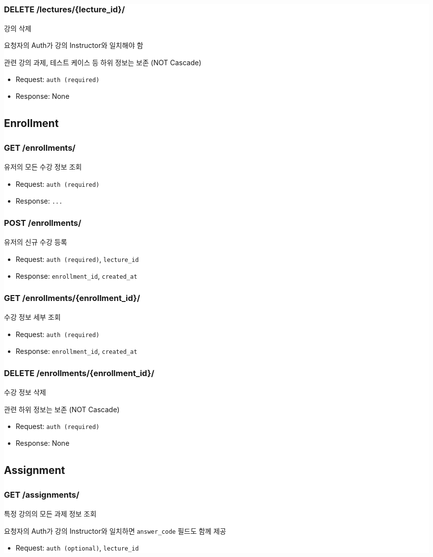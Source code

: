 ### DELETE /lectures/{lecture_id}/

강의 삭제

요청자의 Auth가 강의 Instructor와 일치해야 함

관련 강의 과제, 테스트 케이스 등 하위 정보는 보존 (NOT Cascade)

- Request: `auth (required)`

- Response: None

## Enrollment

### GET /enrollments/

유저의 모든 수강 정보 조회

- Request: `auth (required)`

- Response: `...`

### POST /enrollments/

유저의 신규 수강 등록

- Request: `auth (required)`, `lecture_id`

- Response: `enrollment_id`, `created_at`

### GET /enrollments/{enrollment_id}/

수강 정보 세부 조회

- Request: `auth (required)`

- Response: `enrollment_id`, `created_at`

### DELETE /enrollments/{enrollment_id}/

수강 정보 삭제

관련 하위 정보는 보존 (NOT Cascade)

- Request: `auth (required)`

- Response: None

## Assignment

### GET /assignments/

특정 강의의 모든 과제 정보 조회

요청자의 Auth가 강의 Instructor와 일치하면 `answer_code` 필드도 함께 제공

- Request:  `auth (optional)`, `lecture_id`
